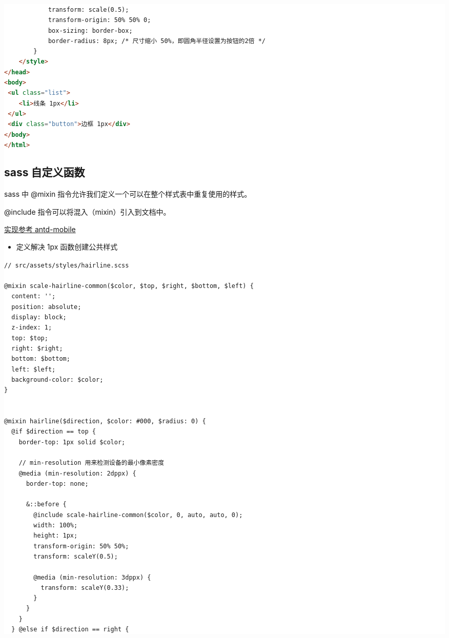 ```html
            transform: scale(0.5);
            transform-origin: 50% 50% 0;
            box-sizing: border-box;
            border-radius: 8px; /* 尺寸缩小 50%，即圆角半径设置为按钮的2倍 */
        }
    </style>
</head>
<body>
 <ul class="list">
    <li>线条 1px</li>
 </ul>
 <div class="button">边框 1px</div>
</body>
</html>
```



## sass 自定义函数

sass 中 @mixin 指令允许我们定义一个可以在整个样式表中重复使用的样式。

@include 指令可以将混入（mixin）引入到文档中。

[实现参考 antd-mobile](https://github.com/ant-design/ant-design-mobile/blob/v2/components/style/mixins/hairline.less)

- 定义解决 1px 函数创建公共样式

```
// src/assets/styles/hairline.scss

@mixin scale-hairline-common($color, $top, $right, $bottom, $left) {
  content: '';
  position: absolute;
  display: block;
  z-index: 1;
  top: $top;
  right: $right;
  bottom: $bottom;
  left: $left;
  background-color: $color;
}


@mixin hairline($direction, $color: #000, $radius: 0) {
  @if $direction == top {
    border-top: 1px solid $color;

    // min-resolution 用来检测设备的最小像素密度
    @media (min-resolution: 2dppx) {
      border-top: none;

      &::before {
        @include scale-hairline-common($color, 0, auto, auto, 0);
        width: 100%;
        height: 1px;
        transform-origin: 50% 50%;
        transform: scaleY(0.5);

        @media (min-resolution: 3dppx) {
          transform: scaleY(0.33);
        }
      }
    }
  } @else if $direction == right {
```